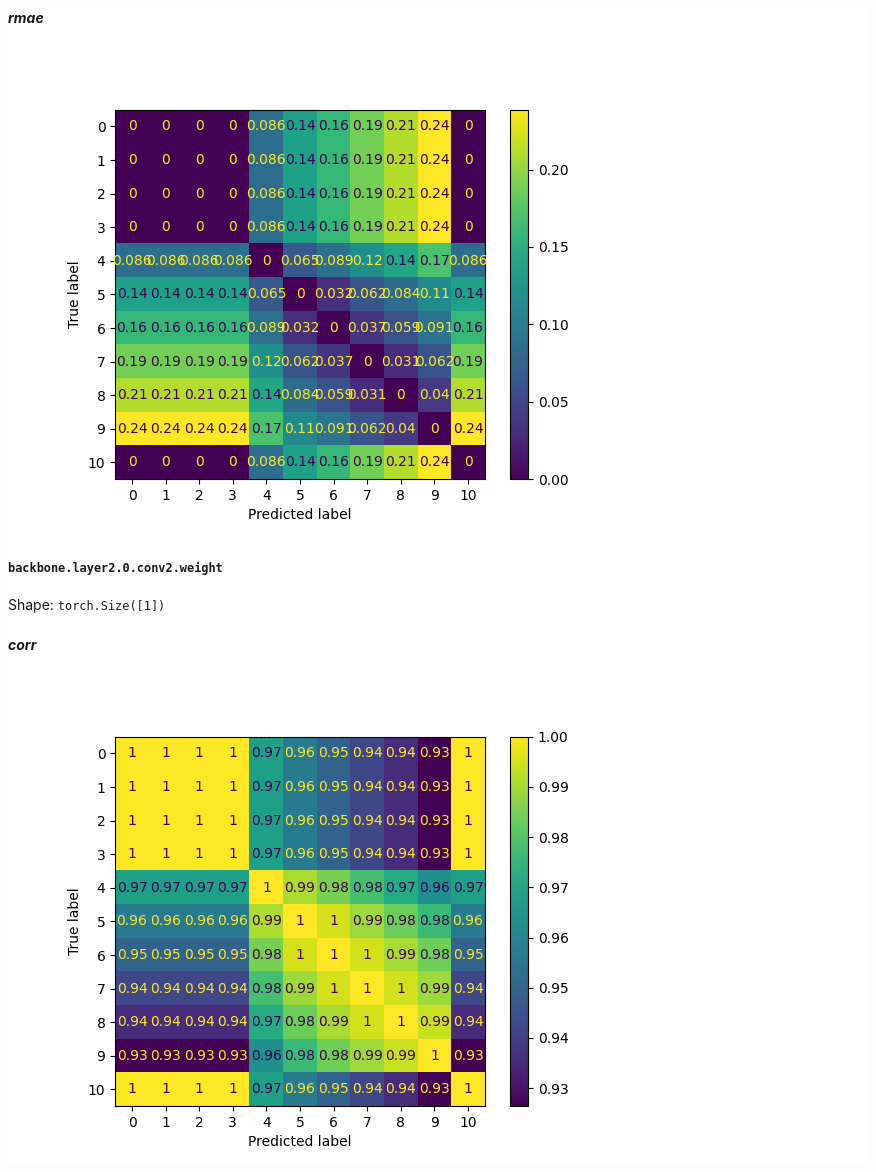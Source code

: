 ##### rmae
![Similarities](img/sim_mat_backbone.layer2.0.bn1.bias_rmae.png)

#### `backbone.layer2.0.conv2.weight`
Shape: `torch.Size([1])`



##### corr
![Similarities](img/sim_mat_backbone.layer2.0.conv2.weight_corr.png)
